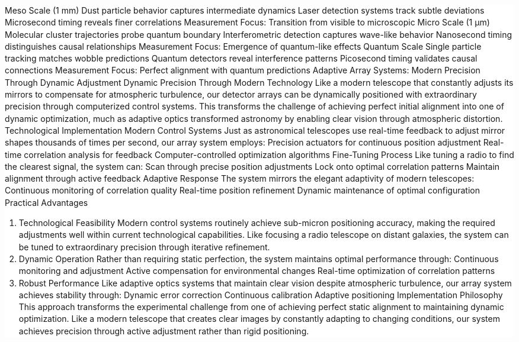 Meso Scale (1 mm)
Dust particle behavior captures intermediate dynamics
Laser detection systems track subtle deviations
Microsecond timing reveals finer correlations Measurement Focus: Transition from visible to microscopic
Micro Scale (1 μm)
Molecular cluster trajectories probe quantum boundary
Interferometric detection captures wave-like behavior
Nanosecond timing distinguishes causal relationships Measurement Focus: Emergence of quantum-like effects
Quantum Scale
Single particle tracking matches wobble predictions
Quantum detectors reveal interference patterns
Picosecond timing validates causal connections Measurement Focus: Perfect alignment with quantum predictions
Adaptive Array Systems: Modern Precision Through Dynamic Adjustment
Dynamic Precision Through Modern Technology
Like a modern telescope that constantly adjusts its mirrors to compensate for atmospheric turbulence, our detector arrays can be dynamically positioned with extraordinary precision through computerized control systems. This transforms the challenge of achieving perfect initial alignment into one of dynamic optimization, much as adaptive optics transformed astronomy by enabling clear vision through atmospheric distortion.
Technological Implementation
Modern Control Systems
Just as astronomical telescopes use real-time feedback to adjust mirror shapes thousands of times per second, our array system employs:
Precision actuators for continuous position adjustment
Real-time correlation analysis for feedback
Computer-controlled optimization algorithms
Fine-Tuning Process
Like tuning a radio to find the clearest signal, the system can:
Scan through precise position adjustments
Lock onto optimal correlation patterns
Maintain alignment through active feedback
Adaptive Response
The system mirrors the elegant adaptivity of modern telescopes:
Continuous monitoring of correlation quality
Real-time position refinement
Dynamic maintenance of optimal configuration
Practical Advantages

1. Technological Feasibility
Modern control systems routinely achieve sub-micron positioning accuracy, making the required adjustments well within current technological capabilities. Like focusing a radio telescope on distant galaxies, the system can be tuned to extraordinary precision through iterative refinement.
2. Dynamic Operation
Rather than requiring static perfection, the system maintains optimal performance through:
Continuous monitoring and adjustment
Active compensation for environmental changes
Real-time optimization of correlation patterns
3. Robust Performance
Like adaptive optics systems that maintain clear vision despite atmospheric turbulence, our array system achieves stability through:
Dynamic error correction
Continuous calibration
Adaptive positioning
Implementation Philosophy
This approach transforms the experimental challenge from one of achieving perfect static alignment to maintaining dynamic optimization. Like a modern telescope that creates clear images by constantly adapting to changing conditions, our system achieves precision through active adjustment rather than rigid positioning.